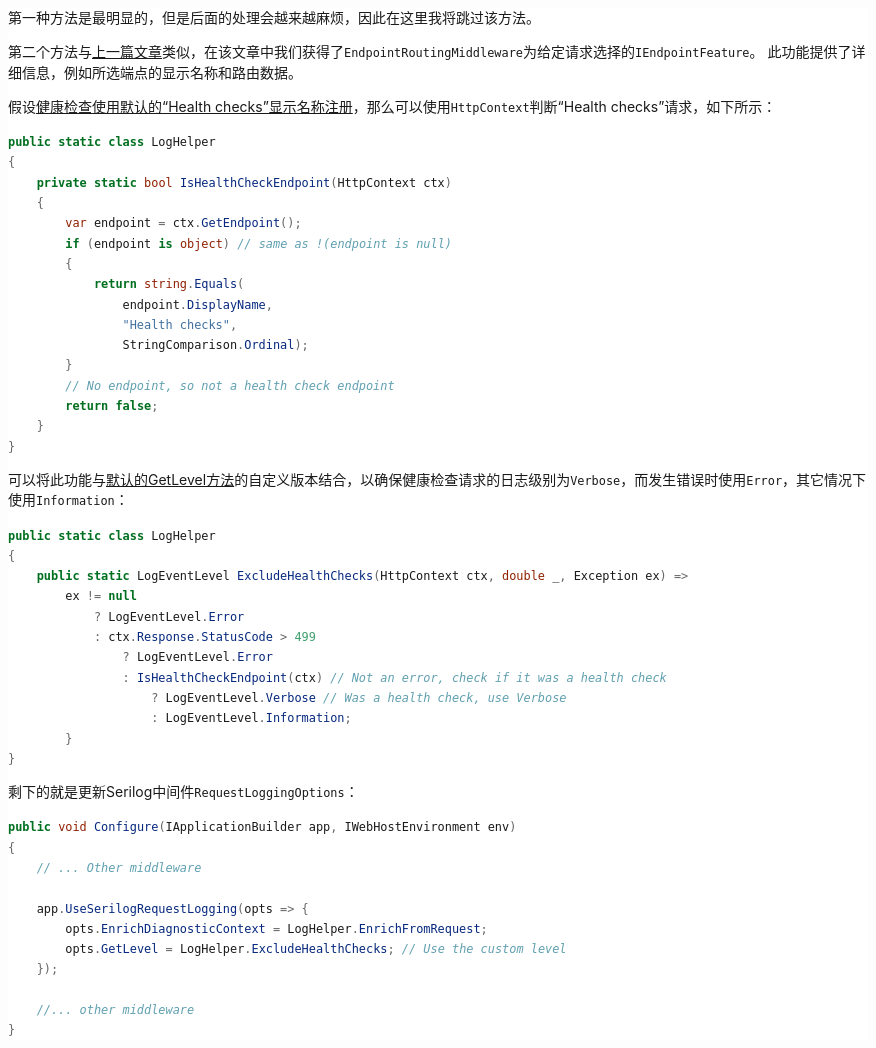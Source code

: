 第一种方法是最明显的，但是后面的处理会越来越麻烦，因此在这里我将跳过该方法。

第二个方法与[上一篇文章](using-serilog-aspnetcore-in-asp-net-core-3-logging-the-selected-endpoint-name-with-serilog/#在IDiagnosticContext添加额外属性)类似，在该文章中我们获得了`EndpointRoutingMiddleware`为给定请求选择的`IEndpointFeature`。 此功能提供了详细信息，例如所选端点的显示名称和路由数据。

假设[健康检查使用默认的“Health checks”显示名称注册](https://github.com/aspnet/AspNetCore/blob/master/src/Middleware/HealthChecks/src/Builder/HealthCheckEndpointRouteBuilderExtensions.cs#L18)，那么可以使用`HttpContext`判断“Health checks”请求，如下所示：

```csharp
public static class LogHelper
{
    private static bool IsHealthCheckEndpoint(HttpContext ctx)
    {
        var endpoint = ctx.GetEndpoint();
        if (endpoint is object) // same as !(endpoint is null)
        {
            return string.Equals(
                endpoint.DisplayName, 
                "Health checks",
                StringComparison.Ordinal);
        }
        // No endpoint, so not a health check endpoint
        return false;
    }
}
```

可以将此功能与[默认的GetLevel方法](https://github.com/serilog/serilog-aspnetcore/blob/dev/src/Serilog.AspNetCore/SerilogApplicationBuilderExtensions.cs#L31-L36)的自定义版本结合，以确保健康检查请求的日志级别为`Verbose`，而发生错误时使用`Error`，其它情况下使用`Information`：

```csharp
public static class LogHelper
{
    public static LogEventLevel ExcludeHealthChecks(HttpContext ctx, double _, Exception ex) => 
        ex != null
            ? LogEventLevel.Error 
            : ctx.Response.StatusCode > 499 
                ? LogEventLevel.Error 
                : IsHealthCheckEndpoint(ctx) // Not an error, check if it was a health check
                    ? LogEventLevel.Verbose // Was a health check, use Verbose
                    : LogEventLevel.Information;
        }
}
```

 剩下的就是更新Serilog中间件`RequestLoggingOptions`：

```csharp
public void Configure(IApplicationBuilder app, IWebHostEnvironment env)
{
    // ... Other middleware

    app.UseSerilogRequestLogging(opts => {
        opts.EnrichDiagnosticContext = LogHelper.EnrichFromRequest;
        opts.GetLevel = LogHelper.ExcludeHealthChecks; // Use the custom level
    });

    //... other middleware
}
```
